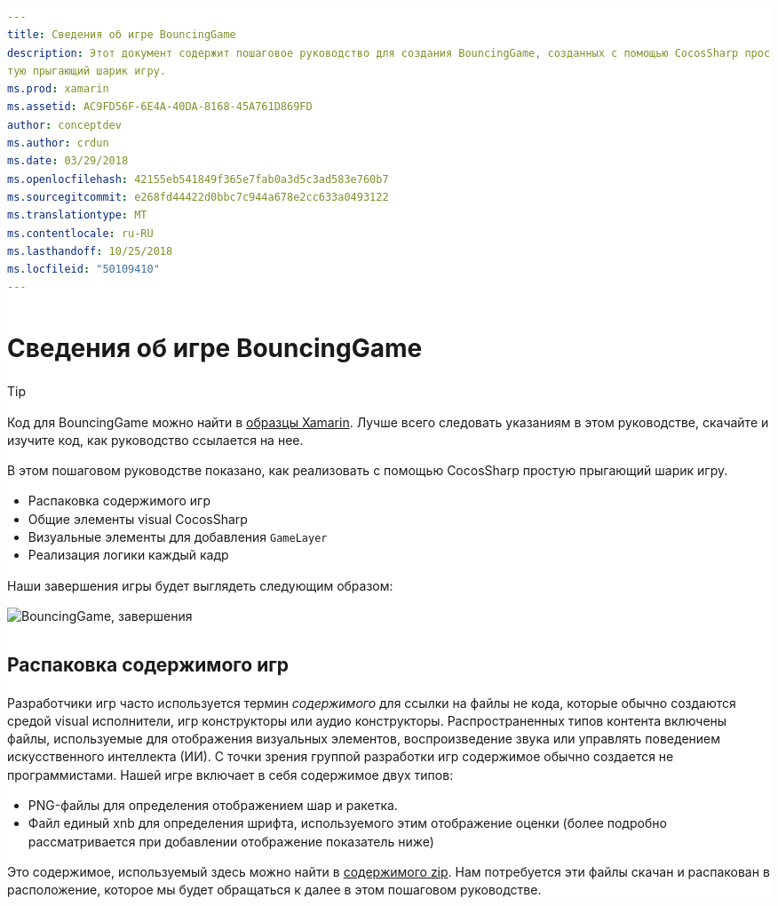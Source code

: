 ```yaml
---
title: Сведения об игре BouncingGame
description: Этот документ содержит пошаговое руководство для создания BouncingGame, созданных с помощью CocosSharp простую прыгающий шарик игру.
ms.prod: xamarin
ms.assetid: AC9FD56F-6E4A-40DA-8168-45A761D869FD
author: conceptdev
ms.author: crdun
ms.date: 03/29/2018
ms.openlocfilehash: 42155eb541849f365e7fab0a3d5c3ad583e760b7
ms.sourcegitcommit: e268fd44422d0bbc7c944a678e2cc633a0493122
ms.translationtype: MT
ms.contentlocale: ru-RU
ms.lasthandoff: 10/25/2018
ms.locfileid: "50109410"
---
```

# <a name="bouncinggame-details"></a>Сведения об игре BouncingGame

> [!TIP]
> Код для BouncingGame можно найти в [образцы Xamarin](https://developer.xamarin.com/samples/mobile/BouncingGame/). Лучше всего следовать указаниям в этом руководстве, скачайте и изучите код, как руководство ссылается на нее.

В этом пошаговом руководстве показано, как реализовать с помощью CocosSharp простую прыгающий шарик игру. 

 - Распаковка содержимого игр
 - Общие элементы visual CocosSharp
 - Визуальные элементы для добавления `GameLayer`
 - Реализация логики каждый кадр

Наши завершения игры будет выглядеть следующим образом:

![BouncingGame, завершения](bouncing-game-images/image1.png "BouncingGame, завершено")

## <a name="unzipping-game-content"></a>Распаковка содержимого игр

Разработчики игр часто используется термин *содержимого* для ссылки на файлы не кода, которые обычно создаются средой visual исполнители, игр конструкторы или аудио конструкторы. Распространенных типов контента включены файлы, используемые для отображения визуальных элементов, воспроизведение звука или управлять поведением искусственного интеллекта (ИИ). С точки зрения группой разработки игр содержимое обычно создается не программистами. Нашей игре включает в себя содержимое двух типов:

 - PNG-файлы для определения отображением шар и ракетка.
 - Файл единый xnb для определения шрифта, используемого этим отображение оценки (более подробно рассматривается при добавлении отображение показатель ниже)

Это содержимое, используемый здесь можно найти в [содержимого zip](https://github.com/xamarin/mobile-samples/blob/master/BouncingGame/Resources/Content.zip?raw=true). Нам потребуется эти файлы скачан и распакован в расположение, которое мы будет обращаться к далее в этом пошаговом руководстве.
